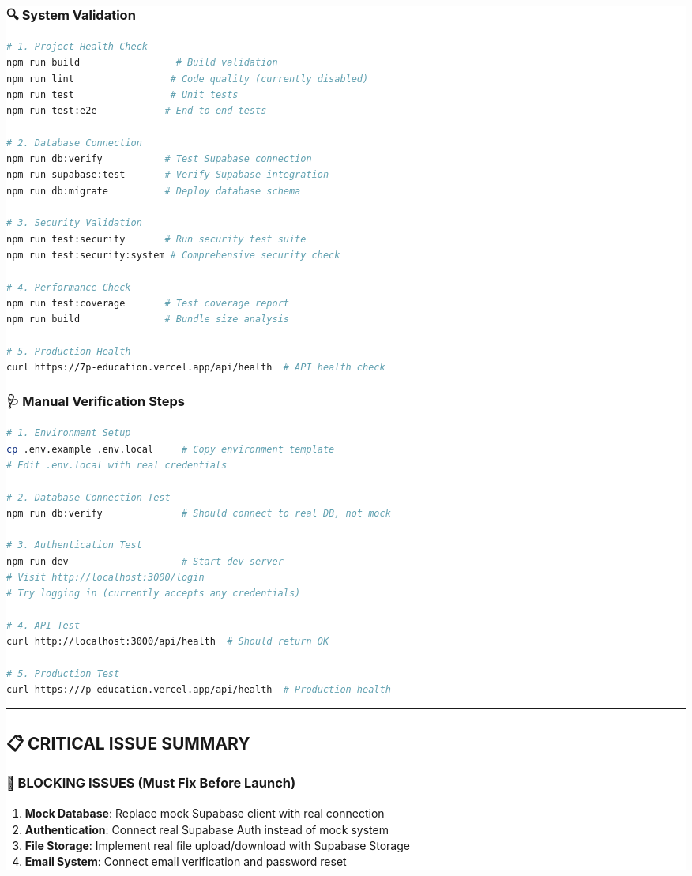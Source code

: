 ### 🔍 System Validation
```bash
# 1. Project Health Check
npm run build                 # Build validation
npm run lint                 # Code quality (currently disabled)
npm run test                 # Unit tests
npm run test:e2e            # End-to-end tests

# 2. Database Connection  
npm run db:verify           # Test Supabase connection
npm run supabase:test       # Verify Supabase integration
npm run db:migrate          # Deploy database schema

# 3. Security Validation
npm run test:security       # Run security test suite
npm run test:security:system # Comprehensive security check

# 4. Performance Check
npm run test:coverage       # Test coverage report
npm run build               # Bundle size analysis

# 5. Production Health
curl https://7p-education.vercel.app/api/health  # API health check
```

### 🩺 Manual Verification Steps
```bash
# 1. Environment Setup
cp .env.example .env.local     # Copy environment template
# Edit .env.local with real credentials

# 2. Database Connection Test
npm run db:verify              # Should connect to real DB, not mock

# 3. Authentication Test
npm run dev                    # Start dev server
# Visit http://localhost:3000/login
# Try logging in (currently accepts any credentials)

# 4. API Test
curl http://localhost:3000/api/health  # Should return OK

# 5. Production Test  
curl https://7p-education.vercel.app/api/health  # Production health
```

---

## 📋 CRITICAL ISSUE SUMMARY

### 🔴 BLOCKING ISSUES (Must Fix Before Launch)
1. **Mock Database**: Replace mock Supabase client with real connection
2. **Authentication**: Connect real Supabase Auth instead of mock system
3. **File Storage**: Implement real file upload/download with Supabase Storage
4. **Email System**: Connect email verification and password reset
